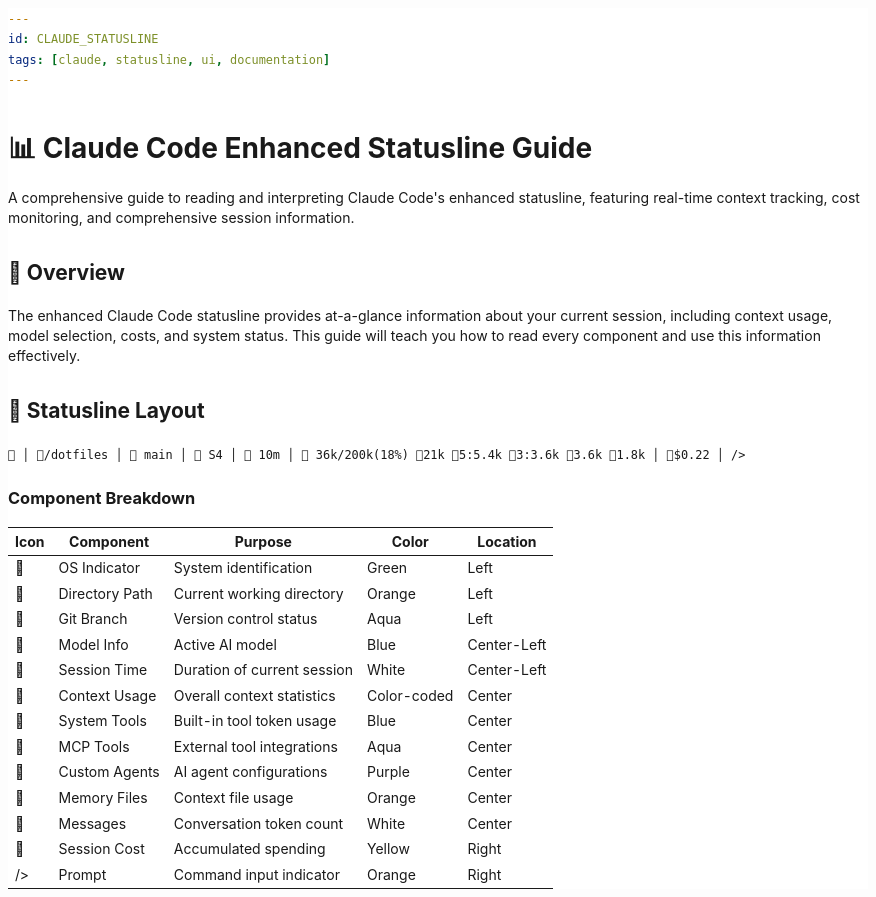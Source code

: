 ```yaml
---
id: CLAUDE_STATUSLINE
tags: [claude, statusline, ui, documentation]
---
```


# 📊 Claude Code Enhanced Statusline Guide

A comprehensive guide to reading and interpreting Claude Code's enhanced statusline, featuring real-time context tracking, cost monitoring, and comprehensive session information.

## 🎯 Overview

The enhanced Claude Code statusline provides at-a-glance information about your current session, including context usage, model selection, costs, and system status. This guide will teach you how to read every component and use this information effectively.

## 📐 Statusline Layout

```
󰯈 │ 󰠧/dotfiles │ 󰊢 main │ 󰭺 S4 │ 󰔟 10m │ 󰘫 36k/200k(18%) 󰙅21k 󰒋5:5.4k 󰤃3:3.6k 󰈔3.6k 󰍨1.8k │ 󰷗$0.22 │ />
```

### Component Breakdown

| Icon | Component | Purpose | Color | Location |
|------|-----------|---------|--------|----------|
| 󰯈 | OS Indicator | System identification | Green | Left |
| 󰠧 | Directory Path | Current working directory | Orange | Left |
| 󰊢 | Git Branch | Version control status | Aqua | Left |
| 󰭺 | Model Info | Active AI model | Blue | Center-Left |
| 󰔟 | Session Time | Duration of current session | White | Center-Left |
| 󰘫 | Context Usage | Overall context statistics | Color-coded | Center |
| 󰙅 | System Tools | Built-in tool token usage | Blue | Center |
| 󰒋 | MCP Tools | External tool integrations | Aqua | Center |
| 󰤃 | Custom Agents | AI agent configurations | Purple | Center |
| 󰈔 | Memory Files | Context file usage | Orange | Center |
| 󰍨 | Messages | Conversation token count | White | Center |
| 󰷗 | Session Cost | Accumulated spending | Yellow | Right |
| /> | Prompt | Command input indicator | Orange | Right |
